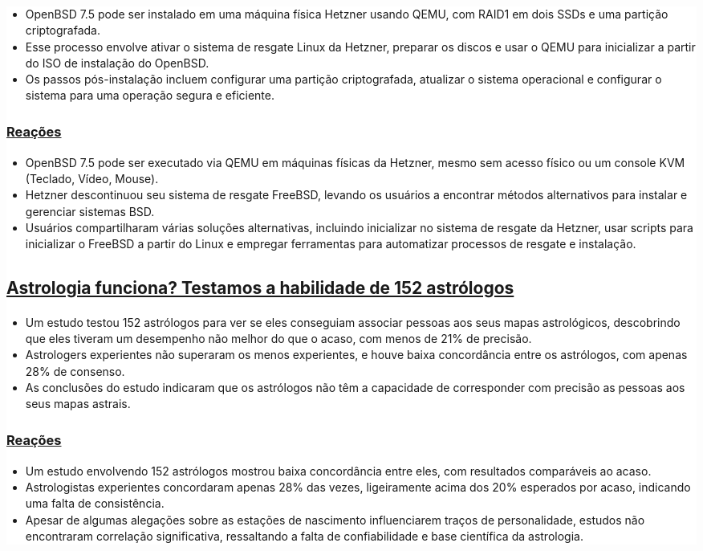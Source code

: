 - OpenBSD 7.5 pode ser instalado em uma máquina física Hetzner usando QEMU, com RAID1 em dois SSDs e uma partição criptografada.
- Esse processo envolve ativar o sistema de resgate Linux da Hetzner, preparar os discos e usar o QEMU para inicializar a partir do ISO de instalação do OpenBSD.
- Os passos pós-instalação incluem configurar uma partição criptografada, atualizar o sistema operacional e configurar o sistema para uma operação segura e eficiente.

### [Reações](https://news.ycombinator.com/item?id=41218737)

- OpenBSD 7.5 pode ser executado via QEMU em máquinas físicas da Hetzner, mesmo sem acesso físico ou um console KVM (Teclado, Vídeo, Mouse).
- Hetzner descontinuou seu sistema de resgate FreeBSD, levando os usuários a encontrar métodos alternativos para instalar e gerenciar sistemas BSD.
- Usuários compartilharam várias soluções alternativas, incluindo inicializar no sistema de resgate da Hetzner, usar scripts para inicializar o FreeBSD a partir do Linux e empregar ferramentas para automatizar processos de resgate e instalação.

## [Astrologia funciona? Testamos a habilidade de 152 astrólogos](https://threadreaderapp.com/thread/1822663687145972105.html)

- Um estudo testou 152 astrólogos para ver se eles conseguiam associar pessoas aos seus mapas astrológicos, descobrindo que eles tiveram um desempenho não melhor do que o acaso, com menos de 21% de precisão.
- Astrologers experientes não superaram os menos experientes, e houve baixa concordância entre os astrólogos, com apenas 28% de consenso.
- As conclusões do estudo indicaram que os astrólogos não têm a capacidade de corresponder com precisão as pessoas aos seus mapas astrais.

### [Reações](https://news.ycombinator.com/item?id=41224173)

- Um estudo envolvendo 152 astrólogos mostrou baixa concordância entre eles, com resultados comparáveis ao acaso.
- Astrologistas experientes concordaram apenas 28% das vezes, ligeiramente acima dos 20% esperados por acaso, indicando uma falta de consistência.
- Apesar de algumas alegações sobre as estações de nascimento influenciarem traços de personalidade, estudos não encontraram correlação significativa, ressaltando a falta de confiabilidade e base científica da astrologia.

<head>
  <meta property="og:title" content="Governos dos EUA querem facilitar para você clicar no botão 'cancelar inscrição'" />
  <meta property="og:type" content="website" />
  <meta property="og:image" content="https://og.cho.sh/api/og/?title=Governos%20dos%20EUA%20querem%20facilitar%20para%20voc%C3%AA%20clicar%20no%20bot%C3%A3o%20'cancelar%20inscri%C3%A7%C3%A3o'&subheading=segunda-feira%2C%2012%20de%20agosto%20de%202024%3A%20Resumo%20do%20Hacker%20News" />
</head>

